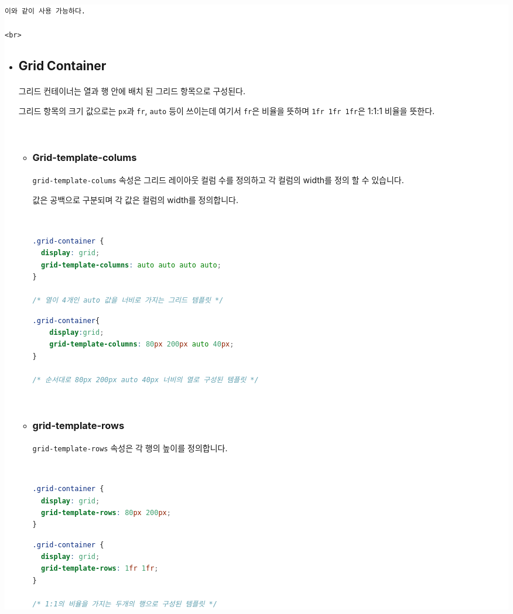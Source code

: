     이와 같이 사용 가능하다.

    <br>

- ## Grid Container

  그리드 컨테이너는 열과 행 안에 배치 된 그리드 항목으로 구성된다.

  그리드 항목의 크기 값으로는 `px`과 `fr`, `auto` 등이 쓰이는데 여기서 `fr`은 비율을 뜻하며 `1fr 1fr 1fr`은 1:1:1 비율을 뜻한다.

  <br>

  - ### Grid-template-colums

    `grid-template-colums` 속성은 그리드 레이아웃 컬럼 수를 정의하고 각 컬럼의 width를 정의 할 수 있습니다.

    값은 공백으로 구분되며 각 값은 컬럼의 width를 정의합니다.

    <br>

    ~~~css
    .grid-container {
      display: grid;
      grid-template-columns: auto auto auto auto;
    }
    
    /* 열이 4개인 auto 값을 너비로 가지는 그리드 템플릿 */
    ~~~

    ~~~css
    .grid-container{
        display:grid;
        grid-template-columns: 80px 200px auto 40px;
    }
    
    /* 순서대로 80px 200px auto 40px 너비의 열로 구성된 템플릿 */
    ~~~

    <br>

  - ### grid-template-rows

    `grid-template-rows` 속성은 각 행의 높이를 정의합니다.

    <br>

    ~~~css
    .grid-container {
      display: grid;
      grid-template-rows: 80px 200px;
    }
    ~~~

    ~~~css
    .grid-container {
      display: grid;
      grid-template-rows: 1fr 1fr;
    }
    
    /* 1:1의 비율을 가지는 두개의 행으로 구성된 템플릿 */
    ~~~

